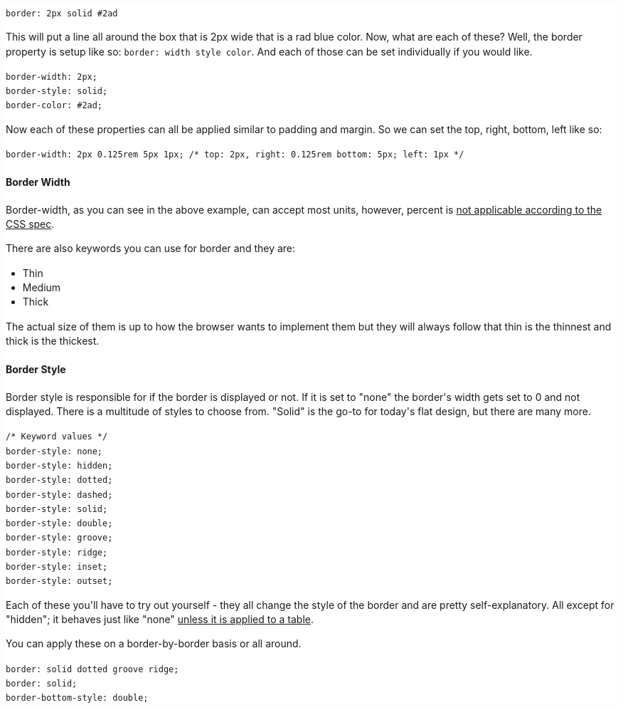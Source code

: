 `border: 2px solid #2ad`

This will put a line all around the box that is 2px wide that is a rad blue color. Now, what are each of these? Well, the border property is setup like so: `border: width style color`. And each of those can be set individually if you would like.

    border-width: 2px;
    border-style: solid;
    border-color: #2ad;

Now each of these properties can all be applied similar to padding and margin. So we can set the top, right, bottom, left like so:

    border-width: 2px 0.125rem 5px 1px; /* top: 2px, right: 0.125rem bottom: 5px; left: 1px */

#### Border Width

Border-width, as you can see in the above example, can accept most units, however, percent is [not applicable according to the CSS spec](https://drafts.csswg.org/css-backgrounds/#propdef-border-top-width).

There are also keywords you can use for border and they are:

* Thin
* Medium
* Thick

The actual size of them is up to how the browser wants to implement them but they will always follow that thin is the thinnest and thick is the thickest.

#### Border Style

Border style is responsible for if the border is displayed or not. If it is set to "none" the border's width gets set to 0 and not displayed. There is a multitude of styles to choose from. "Solid" is the go-to for today's flat design, but there are many more.

    /* Keyword values */
    border-style: none;
    border-style: hidden; 
    border-style: dotted;
    border-style: dashed;
    border-style: solid;
    border-style: double;
    border-style: groove;
    border-style: ridge;
    border-style: inset;
    border-style: outset;

Each of these you'll have to try out yourself - they all change the style of the border and are pretty self-explanatory. All except for "hidden"; it behaves just like "none" [unless it is applied to a table](https://www.sitepoint.com/border-style-css-property#border-style__bordersvalue2).

You can apply these on a border-by-border basis or all around.

    border: solid dotted groove ridge;
    border: solid;
    border-bottom-style: double;

